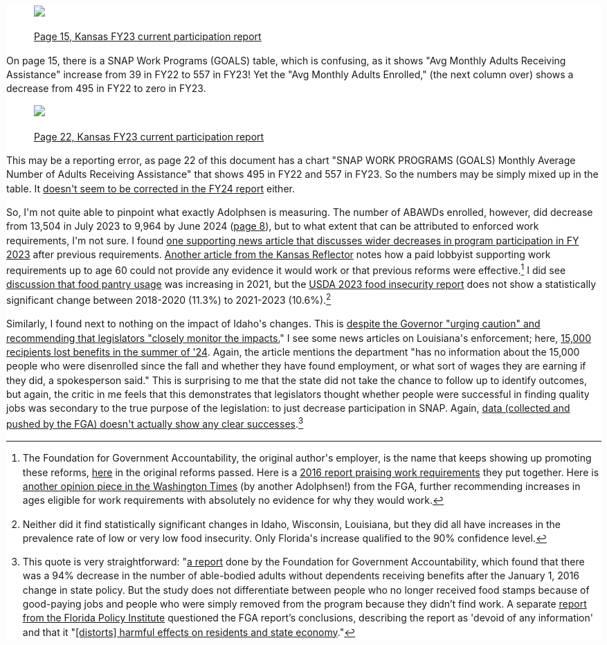 <figure>

![](https://laggingindicators.wordpress.com/wp-content/uploads/2024/09/image.png?w=1024)

<figcaption>

[Page 15, Kansas FY23 current participation report](https://www.dcf.ks.gov/services/ees/Documents/CURRENT_PAR_SFY2023.pdf)

</figcaption>

</figure>

On page 15, there is a SNAP Work Programs (GOALS) table, which is confusing, as it shows "Avg Monthly Adults Receiving Assistance" increase from 39 in FY22 to 557 in FY23! Yet the "Avg Monthly Adults Enrolled," (the next column over) shows a decrease from 495 in FY22 to zero in FY23.

<figure>

![](https://laggingindicators.wordpress.com/wp-content/uploads/2024/09/image-1.png?w=957)

<figcaption>

[Page 22, Kansas FY23 current participation report](https://www.dcf.ks.gov/services/ees/Documents/CURRENT_PAR_SFY2023.pdf)

</figcaption>

</figure>

This may be a reporting error, as page 22 of this document has a chart "SNAP WORK PROGRAMS (GOALS) Monthly Average Number of Adults Receiving Assistance" that shows 495 in FY22 and 557 in FY23. So the numbers may be simply mixed up in the table. It [doesn't seem to be corrected in the FY24 report](https://www.dcf.ks.gov/services/ees/Documents/Reports/PAR_SFY2024.pdf) either.

So, I'm not quite able to pinpoint what exactly Adolphsen is measuring. The number of ABAWDs enrolled, however, did decrease from 13,504 in July 2023 to 9,964 by June 2024 ([page 8](https://www.dcf.ks.gov/services/ees/Documents/Reports/PAR_SFY2024.pdf)), but to what extent that can be attributed to enforced work requirements, I'm not sure. I found [one supporting news article that discusses wider decreases in program participation in FY 2023](https://www.kansascity.com/news/politics-government/article275703551.html) after previous requirements. [Another article from the Kansas Reflector](https://kansasreflector.com/2023/02/08/house-republicans-explore-new-way-to-punish-low-income-aging-kansans-seeking-food/) notes how a paid lobbyist supporting work requirements up to age 60 could not provide any evidence it would work or that previous reforms were effective.[^93baff3a-eb89-4eb1-8b7b-80af28c8a070] I did see [discussion that food pantry usage](https://kansasreflector.com/2022/06/09/more-kansas-families-relying-on-food-pantries-study-shows-as-snap-participation-declines/) was increasing in 2021, but the [USDA 2023 food insecurity report](https://www.ers.usda.gov/webdocs/publications/109896/err-337.pdf?v=1541.3) does not show a statistically significant change between 2018-2020 (11.3%) to 2021-2023 (10.6%).[^2c134abc-be75-4161-af6f-046ab4059fba]

Similarly, I found next to nothing on the impact of Idaho's changes. This is [despite the Governor "urging caution" and recommending that legislators "closely monitor the impacts.](https://blog.idahoreports.idahoptv.org/2023/04/04/governor-signs-snap-work-requirement-bill-but-urges-caution/)" I see some news articles on Louisiana's enforcement; here, [15,000 recipients lost benefits in the summer of '24](https://thelensnola.org/2024/07/16/15k-louisianans-lose-food-stamps-due-to-reinstated-federal-work-requirements/). Again, the article mentions the department "has no information about the 15,000 people who were disenrolled since the fall and whether they have found employment, or what sort of wages they are earning if they did, a spokesperson said." This is surprising to me that the state did not take the chance to follow up to identify outcomes, but again, the critic in me feels that this demonstrates that legislators thought whether people were successful in finding quality jobs was secondary to the true purpose of the legislation: to just decrease participation in SNAP. Again, [data (collected and pushed by the FGA) doesn't actually show any clear successes](https://thelensnola.org/2024/04/12/thousands-of-food-stamp-recipients-may-face-more-strict-work-requirements/).[^924ec7d4-c812-4316-ab6f-58488705b111]


[^fb44cb59-7c74-431f-af59-adc7f30e39ad]: The CBO forecast Adolphsen linked to is the [Feb 2024 release](https://www.cbo.gov/system/files/2024-02/51312-2024-02-snap.pdf). The [most recent release (June 2024) ](https://www.cbo.gov/system/files/2024-06/51312-2024-06-snap.pdf)has slightly lower projections by about $4 to $5 billion less a year.
[^60c40db7-f960-4df0-a355-ed6073314c39]: I believe the data they use can be accessed on the [USDA FNS SNAP Data Tables page here](https://www.fns.usda.gov/pd/supplemental-nutrition-assistance-program-snap).
[^5c4603af-c6a5-450e-abb4-0e097f7da45e]: After the 2021 reevaluation, the USDA itself points out that the term ‘minimum’ cost no longer describes the TFP in [their reevaluation report](https://www.fns.usda.gov/sites/default/files/resource-files/TFP2021.pdf).
[^8bcce965-b0ae-4921-8c6c-bf3988bd6558]: Page 6. This is the only mention of the timeline I found in the report, but I find it hard to believe that no work had begun on this by the time the fact sheet was released - given the report was released only 5 months later. The tool used to estimate prices for the TFP update, for example, [was released in late 2020](https://www.ers.usda.gov/publications/pub-details/?pubid=99294). But I seem to be wrong about this, as [this memo to the Government Accountability Office from two Republicans](https://agriculture.house.gov/uploadedfiles/20210813_gao_thriftyfoodplan.pdf) (that initiated the GAO report) seems to imply the process did only start with the release of the Executive Order (see item IV). Another [Republican response memo](https://agriculture.house.gov/uploadedfiles/minority_views.pdf) also implies the process was condensed within 6 months (see discussion starting on the bottom of the 7th page). These claims seem to align with the resulting GAO report which states, more specifically, that the USDA “accelerated the timeline of the reevaluation by 6 months in order to respond to the COVID-19 emergency.” Note that the GAO report also shows the information gathering timeline between January and August 2021 as well on page 21. Why would this timeline only start in January 2021? Was the reevaluation being held up prior to this in the Trump Administration? I can’t find clear evidence to answer this either way. You could point to [efforts to cut SNAP or enforce work requirements by Trump](https://theconversation.com/the-trump-teams-poor-arguments-for-slashing-snap-79710) more generally, perhaps, but the simplest explanation is just that the agency thought they had more time to complete the work prior to January '21, and simply delayed it. Additionally, I don't see any compelling points that show that if the USDA stuck to the original timeline, the increase in the TFP would be lower.
[^7f4f4ff4-7885-415d-84ac-f057f47b8ab2]: Page v.
[^1cad0cf9-327c-497d-9cb9-969c30acb2f6]: Page 6.
[^4ebd4b93-9348-4d0c-8d9c-9df0e0d39986]: The [testimony from Stacy Dean can be downloaded from this page](https://www.agriculture.senate.gov/hearings/farm-bill-2023-nutrition-programs). See page 7 of the testimony for the quoted text.
[^3b16bc4f-21d8-460c-9bf7-9d4864cce045]: [Page 12 of the GAO report.](https://www.gao.gov/assets/gao-23-105450.pdf)
[^02c68156-5724-4234-ba64-d6b78dfcdc86]: [Page 11 of the GAO report](https://www.gao.gov/assets/gao-23-105450.pdf)
[^14291972-5dd7-488c-84ca-c931f02f1530]: I also read [this Purdue Ag. essay that has a chart claiming to isolate the effect of the TFP changes](https://ag.purdue.edu/commercialag/home/paer-article/how-has-the-thrifty-food-plan-increased-the-cost-of-the-farm-bill/), but I can't quite replicate those numbers.
[^93baff3a-eb89-4eb1-8b7b-80af28c8a070]: The Foundation for Government Accountability, the original author's employer, is the name that keeps showing up promoting these reforms, [here](https://lawrencekstimes.com/2022/03/31/ksleg-snap-job-reqs/) in the original reforms passed. Here is a [2016 report praising work requirements](https://www.thefga.org/wp-content/uploads/2016/02/PowerOfWork-KansasWelfareReform.pdf) they put together. Here is [another opinion piece in the Washington Times](https://www.washingtontimes.com/news/2022/dec/13/kansas-shows-every-state-how-to-spur-employment/) (by another Adolphsen!) from the FGA, further recommending increases in ages eligible for work requirements with absolutely no evidence for why they would work.
[^2c134abc-be75-4161-af6f-046ab4059fba]: Neither did it find statistically significant changes in Idaho, Wisconsin, Louisiana, but they did all have increases in the prevalence rate of low or very low food insecurity. Only Florida's increase qualified to the 90% confidence level.
[^924ec7d4-c812-4316-ab6f-58488705b111]: This quote is very straightforward: "[a report](https://thefga.org/research/commonsense-welfare-reform-has-transformed-floridians-lives/) done by the Foundation for Government Accountability, which found that there was a 94% decrease in the number of able-bodied adults without dependents receiving benefits after the January 1, 2016 change in state policy. But the study does not differentiate between people who no longer received food stamps because of good-paying jobs and people who were simply removed from the program because they didn’t find work. A separate [report from the Florida Policy Institute](https://assets-global.website-files.com/5cd5801dfdf7e5927800fb7f/62f48cb8ed04027f17faaa00_RP_FPI_Report_on_FGA_NEW.pdf) questioned the FGA report’s conclusions, describing the report as 'devoid of any information' and that it "[[distorts] harmful effects on residents and state economy](https://cdn.prod.website-files.com/5cd5801dfdf7e5927800fb7f/661563760a657d73a860672f_RP_FPI_Report_on_FGA.pdf)."
[^17420982-fac4-4acc-bd1c-7ceb3fbe9fab]: It confuses me how opinion pieces on sites like NR are allowed to include inline links for certain statements, and not for others. The Florida and and Louisiana laws are linked to, but Wisconsin, Kansas, and Idaho commentary has nothing?